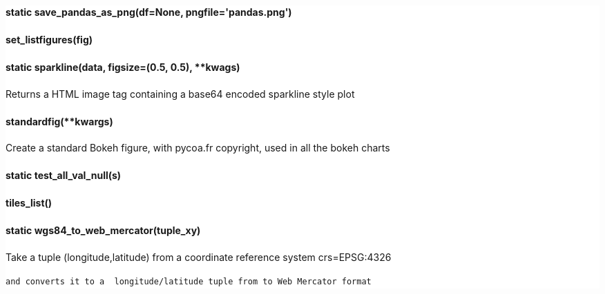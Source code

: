 
#### static save_pandas_as_png(df=None, pngfile='pandas.png')

#### set_listfigures(fig)

#### static sparkline(data, figsize=(0.5, 0.5), \*\*kwags)
Returns a HTML image tag containing a base64 encoded sparkline style plot


#### standardfig(\*\*kwargs)
Create a standard Bokeh figure, with pycoa.fr copyright, used in all the bokeh charts


#### static test_all_val_null(s)

#### tiles_list()

#### static wgs84_to_web_mercator(tuple_xy)
Take a tuple (longitude,latitude) from a coordinate reference system crs=EPSG:4326

    and converts it to a  longitude/latitude tuple from to Web Mercator format
